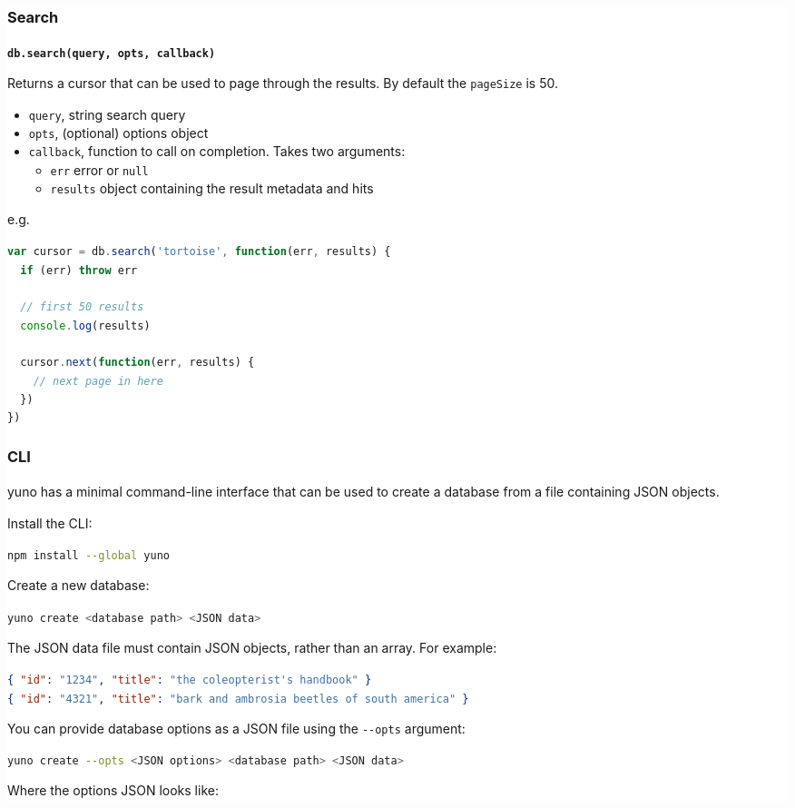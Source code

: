 ### Search

**`db.search(query, opts, callback)`**

Returns a cursor that can be used to page through the results. By default the `pageSize` is 50.

- `query`, string search query
- `opts`, (optional) options object
- `callback`, function to call on completion. Takes two arguments:
  - `err` error or `null`
  - `results` object containing the result metadata and hits

e.g.

```js
var cursor = db.search('tortoise', function(err, results) {
  if (err) throw err

  // first 50 results
  console.log(results)

  cursor.next(function(err, results) {
    // next page in here
  })
})
```

### CLI

yuno has a minimal command-line interface that can be used to create a database from a file containing JSON objects.

Install the CLI:

```bash
npm install --global yuno
```

Create a new database:

```bash
yuno create <database path> <JSON data>
```

The JSON data file must contain JSON objects, rather than an array. For example:

```json
{ "id": "1234", "title": "the coleopterist's handbook" }
{ "id": "4321", "title": "bark and ambrosia beetles of south america" }
```

You can provide database options as a JSON file using the `--opts` argument:

```bash
yuno create --opts <JSON options> <database path> <JSON data>
```

Where the options JSON looks like:
